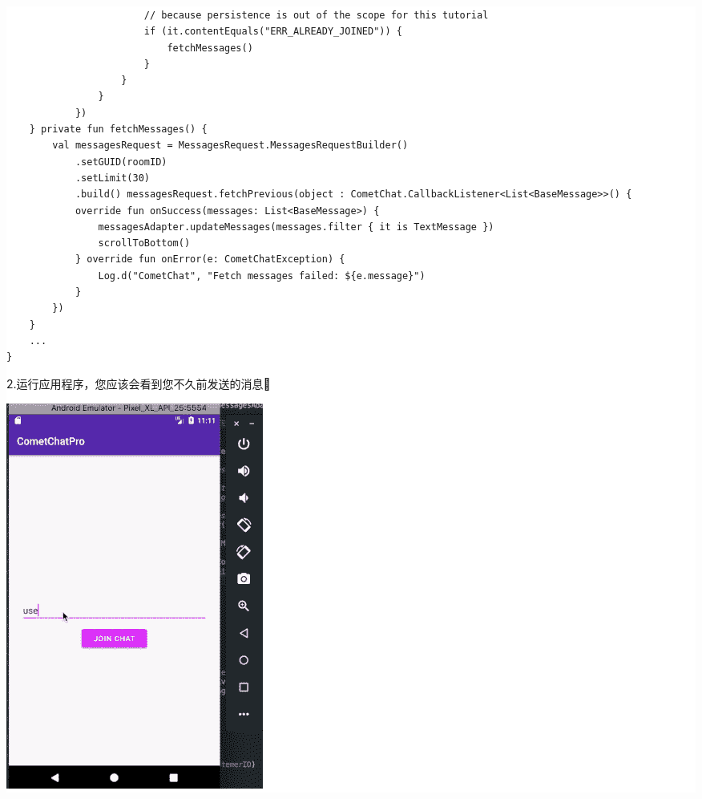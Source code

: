 ```
                        // because persistence is out of the scope for this tutorial
                        if (it.contentEquals("ERR_ALREADY_JOINED")) {
                            fetchMessages()
                        }
                    }
                }
            })
    } private fun fetchMessages() {
        val messagesRequest = MessagesRequest.MessagesRequestBuilder()
            .setGUID(roomID)
            .setLimit(30)
            .build() messagesRequest.fetchPrevious(object : CometChat.CallbackListener<List<BaseMessage>>() {
            override fun onSuccess(messages: List<BaseMessage>) {
                messagesAdapter.updateMessages(messages.filter { it is TextMessage })
                scrollToBottom()
            } override fun onError(e: CometChatException) {
                Log.d("CometChat", "Fetch messages failed: ${e.message}")
            }
        })
    }
    ...
}
```

2.运行应用程序，您应该会看到您不久前发送的消息🎉

![](img/20ae0c8fcd6d65de69ab5c31148bfa23.png)
